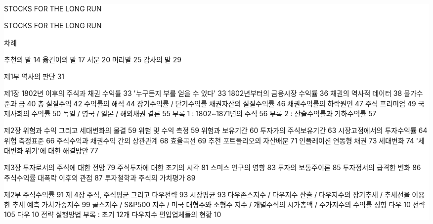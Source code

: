 STOCKS FOR THE LONG RUN

STOCKS FOR THE LONG RUN

차례

추천의 말 14
옮긴이의 말 17
서문 20
머리말 25
감사의 말 29


제1부 역사의 판단 31

제1장 1802년 이후의 주식과 채권 수익률 33
'누구든지 부를 얻을 수 있다' 33
1802년부터의 금융시장 수익률 36
채권의 역사적 데이터 38
물가수준과 금 40
총 실질수익 42
수익률의 해석 44
장기수익률 / 단기수익률
채권자산의 실질수익률 46
채권수익률의 하락원인 47
주식 프리미엄 49
국제사회의 수익률 50
독일 / 영국 / 일본 / 해외채권
결론 55
부록 1 : 1802~1871년의 주식 56
부록 2 : 산술수익률과 기하수익률 57

제2장 위험과 수익 그리고 세대변화의 물결 59
위험 및 수익 측정 59
위험과 보유기간 60
투자가의 주식보유기간 63
시장고점에서의 투자수익률 64
위험 측정표준 66
주식수익과 채권수익 간의 상관관계 68
효율곡선 69
추천 포트폴리오의 자산배분 71
인플레이션 연동형 채권 73
세대변화 74
'세대변화 위기'에 대한 해결방안 77

제3장 투자로서의 주식에 대한 전망 79
주식투자에 대한 초기의 시각 81
스미스 연구의 영향 83
투자의 보통주이론 85
투자정서의 급격한 변화 86
주식수익률 대폭락 이후의 관점 87
투자철학과 주식의 가치평가 89

제2부 주식수익률 91
제 4장 주식, 주식평균 그리고 다우전략 93
시장평균 93
다우존스지수 / 다우지수 산출 / 다우지수의 장기추세 / 추세선을 이용한 추세 예측
가치가중지수 99
콜스지수 / S&P500 지수 / 미국 대형주와 소형주 지수 / 개별주식의 시가총액 / 주가지수의 수익률 성향
다우 10 전략 105
다우 10 전략 실행방법
부록 : 초기 12개 다우지수 편입업체들의 현황 10
